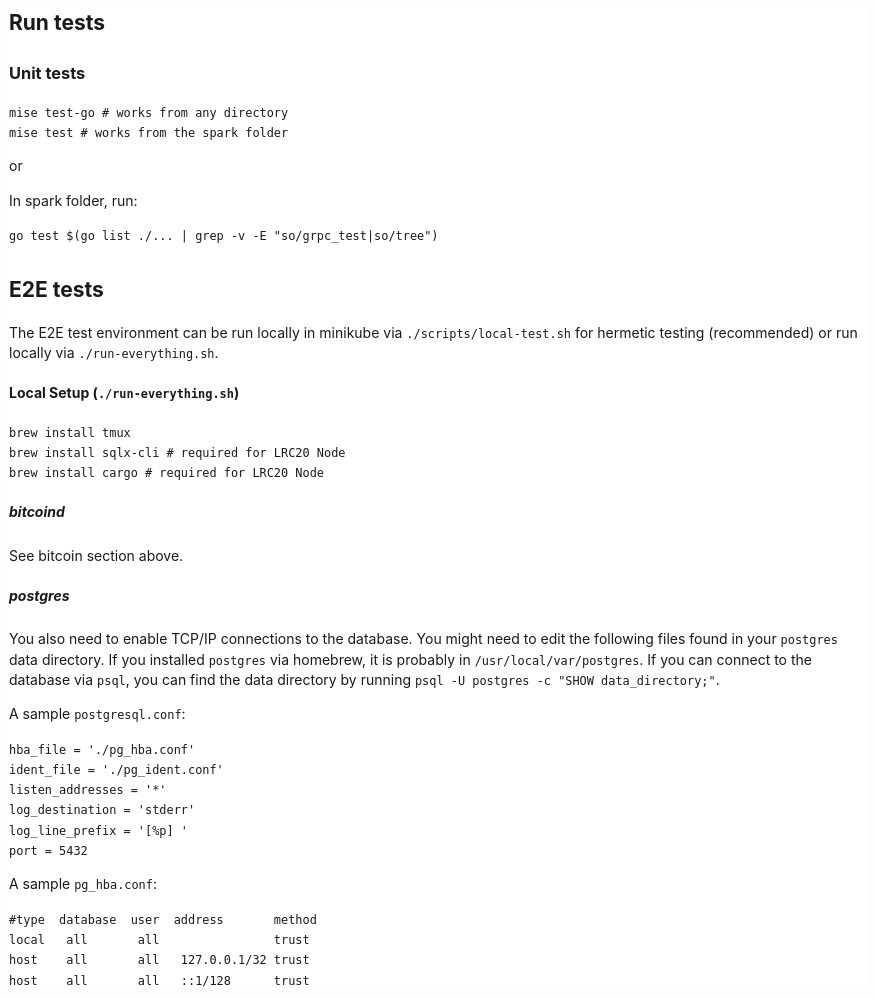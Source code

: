 ## Run tests

### Unit tests

```
mise test-go # works from any directory
mise test # works from the spark folder
```

or

In spark folder, run:

```
go test $(go list ./... | grep -v -E "so/grpc_test|so/tree")
```

## E2E tests

The E2E test environment can be run locally in minikube via `./scripts/local-test.sh` for hermetic testing (recommended) or run locally via `./run-everything.sh`.

#### Local Setup (`./run-everything.sh`)

```
brew install tmux
brew install sqlx-cli # required for LRC20 Node
brew install cargo # required for LRC20 Node
```

##### bitcoind

See bitcoin section above.

##### postgres

You also need to enable TCP/IP connections to the database.
You might need to edit the following files found in your `postgres` data directory. If you installed `postgres` via homebrew, it is probably in `/usr/local/var/postgres`. If you can connect to the database via `psql`, you can find the data directory by running `psql -U postgres -c "SHOW data_directory;"`.

A sample `postgresql.conf`:

```
hba_file = './pg_hba.conf'
ident_file = './pg_ident.conf'
listen_addresses = '*'
log_destination = 'stderr'
log_line_prefix = '[%p] '
port = 5432
```

A sample `pg_hba.conf`:

```
#type  database  user  address       method
local   all       all                trust
host    all       all   127.0.0.1/32 trust
host    all       all   ::1/128      trust
```
